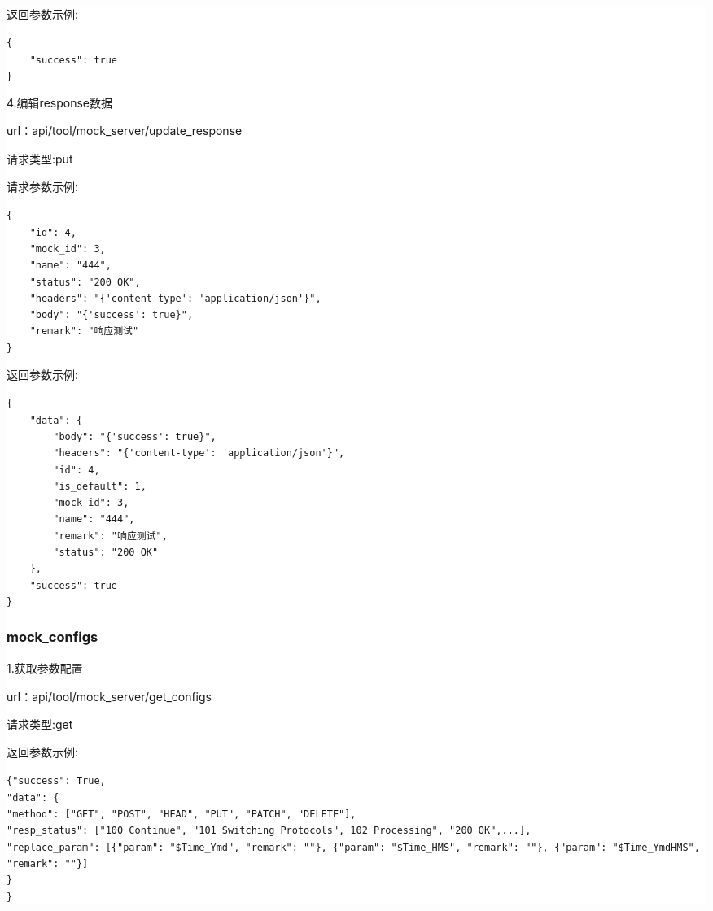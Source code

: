 返回参数示例:
```
{
    "success": true
}
```

4.编辑response数据

url：api/tool/mock_server/update_response

请求类型:put

请求参数示例:
```
{
    "id": 4,
    "mock_id": 3,
    "name": "444",
    "status": "200 OK",
    "headers": "{'content-type': 'application/json'}",
    "body": "{'success': true}",
    "remark": "响应测试"
}
```

返回参数示例:
```
{
    "data": {
        "body": "{'success': true}",
        "headers": "{'content-type': 'application/json'}",
        "id": 4,
        "is_default": 1,
        "mock_id": 3,
        "name": "444",
        "remark": "响应测试",
        "status": "200 OK"
    },
    "success": true
}
```


### mock_configs
1.获取参数配置

url：api/tool/mock_server/get_configs

请求类型:get

返回参数示例:
```
{"success": True,
"data": {
"method": ["GET", "POST", "HEAD", "PUT", "PATCH", "DELETE"],
"resp_status": ["100 Continue", "101 Switching Protocols", 102 Processing", "200 OK",...],
"replace_param": [{"param": "$Time_Ymd", "remark": ""}, {"param": "$Time_HMS", "remark": ""}, {"param": "$Time_YmdHMS", "remark": ""}]
}
}
```

